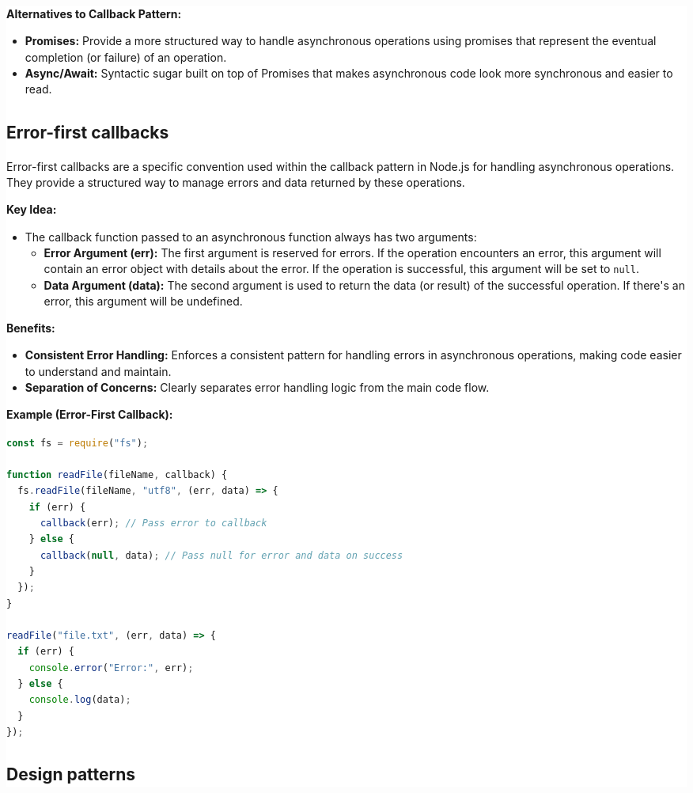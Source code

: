 **Alternatives to Callback Pattern:**

- **Promises:** Provide a more structured way to handle asynchronous operations using promises that represent the eventual completion (or failure) of an operation.
- **Async/Await:** Syntactic sugar built on top of Promises that makes asynchronous code look more synchronous and easier to read.

## Error-first callbacks

Error-first callbacks are a specific convention used within the callback pattern in Node.js for handling asynchronous operations. They provide a structured way to manage errors and data returned by these operations.

**Key Idea:**

- The callback function passed to an asynchronous function always has two arguments:
  - **Error Argument (err):** The first argument is reserved for errors. If the operation encounters an error, this argument will contain an error object with details about the error. If the operation is successful, this argument will be set to `null`.
  - **Data Argument (data):** The second argument is used to return the data (or result) of the successful operation. If there's an error, this argument will be undefined.

**Benefits:**

- **Consistent Error Handling:** Enforces a consistent pattern for handling errors in asynchronous operations, making code easier to understand and maintain.
- **Separation of Concerns:** Clearly separates error handling logic from the main code flow.

**Example (Error-First Callback):**

```javascript
const fs = require("fs");

function readFile(fileName, callback) {
  fs.readFile(fileName, "utf8", (err, data) => {
    if (err) {
      callback(err); // Pass error to callback
    } else {
      callback(null, data); // Pass null for error and data on success
    }
  });
}

readFile("file.txt", (err, data) => {
  if (err) {
    console.error("Error:", err);
  } else {
    console.log(data);
  }
});
```

## Design patterns
